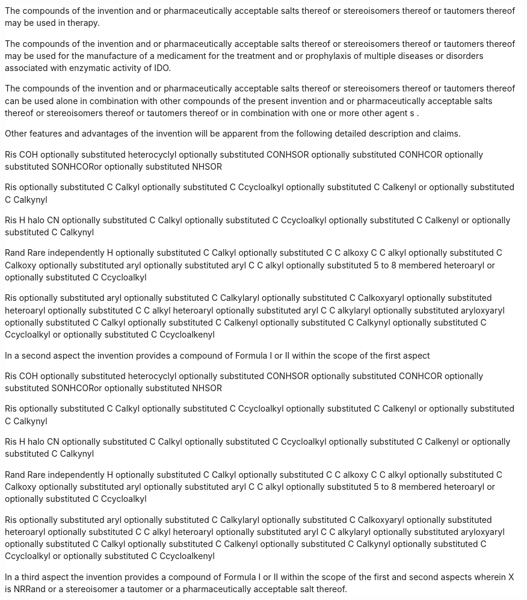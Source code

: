 The compounds of the invention and or pharmaceutically acceptable salts thereof or stereoisomers thereof or tautomers thereof may be used in therapy.

The compounds of the invention and or pharmaceutically acceptable salts thereof or stereoisomers thereof or tautomers thereof may be used for the manufacture of a medicament for the treatment and or prophylaxis of multiple diseases or disorders associated with enzymatic activity of IDO.

The compounds of the invention and or pharmaceutically acceptable salts thereof or stereoisomers thereof or tautomers thereof can be used alone in combination with other compounds of the present invention and or pharmaceutically acceptable salts thereof or stereoisomers thereof or tautomers thereof or in combination with one or more other agent s .

Other features and advantages of the invention will be apparent from the following detailed description and claims.

Ris COH optionally substituted heterocyclyl optionally substituted CONHSOR optionally substituted CONHCOR optionally substituted SONHCORor optionally substituted NHSOR 

Ris optionally substituted C Calkyl optionally substituted C Ccycloalkyl optionally substituted C Calkenyl or optionally substituted C Calkynyl 

Ris H halo CN optionally substituted C Calkyl optionally substituted C Ccycloalkyl optionally substituted C Calkenyl or optionally substituted C Calkynyl 

Rand Rare independently H optionally substituted C Calkyl optionally substituted C C alkoxy C C alkyl optionally substituted C Calkoxy optionally substituted aryl optionally substituted aryl C C alkyl optionally substituted 5 to 8 membered heteroaryl or optionally substituted C Ccycloalkyl 

Ris optionally substituted aryl optionally substituted C Calkylaryl optionally substituted C Calkoxyaryl optionally substituted heteroaryl optionally substituted C C alkyl heteroaryl optionally substituted aryl C C alkylaryl optionally substituted aryloxyaryl optionally substituted C Calkyl optionally substituted C Calkenyl optionally substituted C Calkynyl optionally substituted C Ccycloalkyl or optionally substituted C Ccycloalkenyl 

In a second aspect the invention provides a compound of Formula I or II within the scope of the first aspect

Ris COH optionally substituted heterocyclyl optionally substituted CONHSOR optionally substituted CONHCOR optionally substituted SONHCORor optionally substituted NHSOR 

Ris optionally substituted C Calkyl optionally substituted C Ccycloalkyl optionally substituted C Calkenyl or optionally substituted C Calkynyl 

Ris H halo CN optionally substituted C Calkyl optionally substituted C Ccycloalkyl optionally substituted C Calkenyl or optionally substituted C Calkynyl 

Rand Rare independently H optionally substituted C Calkyl optionally substituted C C alkoxy C C alkyl optionally substituted C Calkoxy optionally substituted aryl optionally substituted aryl C C alkyl optionally substituted 5 to 8 membered heteroaryl or optionally substituted C Ccycloalkyl 

Ris optionally substituted aryl optionally substituted C Calkylaryl optionally substituted C Calkoxyaryl optionally substituted heteroaryl optionally substituted C C alkyl heteroaryl optionally substituted aryl C C alkylaryl optionally substituted aryloxyaryl optionally substituted C Calkyl optionally substituted C Calkenyl optionally substituted C Calkynyl optionally substituted C Ccycloalkyl or optionally substituted C Ccycloalkenyl 

In a third aspect the invention provides a compound of Formula I or II within the scope of the first and second aspects wherein X is NRRand or a stereoisomer a tautomer or a pharmaceutically acceptable salt thereof.
